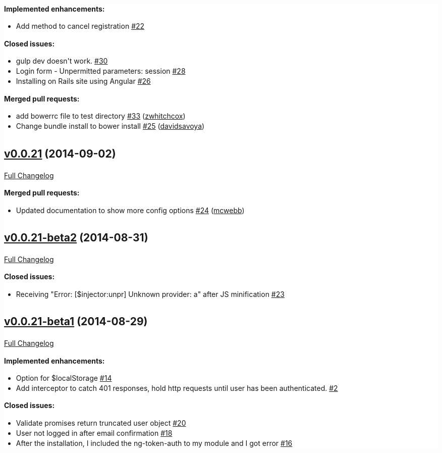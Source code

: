 **Implemented enhancements:**

- Add method to cancel registration [\#22](https://github.com/lynndylanhurley/ng-token-auth/issues/22)

**Closed issues:**

- gulp dev doesn't work. [\#30](https://github.com/lynndylanhurley/ng-token-auth/issues/30)
- Login form - Unpermitted parameters: session [\#28](https://github.com/lynndylanhurley/ng-token-auth/issues/28)
- Installing on Rails site using Angular [\#26](https://github.com/lynndylanhurley/ng-token-auth/issues/26)

**Merged pull requests:**

- add bowerrc file to test directory [\#33](https://github.com/lynndylanhurley/ng-token-auth/pull/33) ([zwhitchcox](https://github.com/zwhitchcox))
- Change bundle install to bower install [\#25](https://github.com/lynndylanhurley/ng-token-auth/pull/25) ([davidsavoya](https://github.com/davidsavoya))

## [v0.0.21](https://github.com/lynndylanhurley/ng-token-auth/tree/v0.0.21) (2014-09-02)
[Full Changelog](https://github.com/lynndylanhurley/ng-token-auth/compare/v0.0.21-beta2...v0.0.21)

**Merged pull requests:**

- Updated documentation to show more config options [\#24](https://github.com/lynndylanhurley/ng-token-auth/pull/24) ([mcwebb](https://github.com/mcwebb))

## [v0.0.21-beta2](https://github.com/lynndylanhurley/ng-token-auth/tree/v0.0.21-beta2) (2014-08-31)
[Full Changelog](https://github.com/lynndylanhurley/ng-token-auth/compare/v0.0.21-beta1...v0.0.21-beta2)

**Closed issues:**

- Receiving  "Error: \[$injector:unpr\] Unknown provider: a" after JS minification [\#23](https://github.com/lynndylanhurley/ng-token-auth/issues/23)

## [v0.0.21-beta1](https://github.com/lynndylanhurley/ng-token-auth/tree/v0.0.21-beta1) (2014-08-29)
[Full Changelog](https://github.com/lynndylanhurley/ng-token-auth/compare/v0.0.20...v0.0.21-beta1)

**Implemented enhancements:**

- Option for $localStorage  [\#14](https://github.com/lynndylanhurley/ng-token-auth/issues/14)
- Add interceptor to catch 401 responses, hold http requests until user has been authenticated. [\#2](https://github.com/lynndylanhurley/ng-token-auth/issues/2)

**Closed issues:**

- Validate promises return truncated user object [\#20](https://github.com/lynndylanhurley/ng-token-auth/issues/20)
- User not logged in after email confirmation [\#18](https://github.com/lynndylanhurley/ng-token-auth/issues/18)
- After the installation, I included the ng-token-auth to my module and I got error [\#16](https://github.com/lynndylanhurley/ng-token-auth/issues/16)
